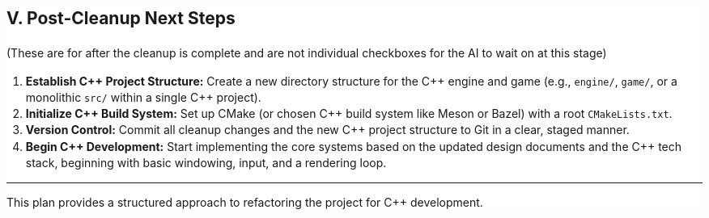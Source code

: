 
## V. Post-Cleanup Next Steps

(These are for after the cleanup is complete and are not individual checkboxes for the AI to wait on at this stage)

1.  **Establish C++ Project Structure:** Create a new directory structure for the C++ engine and game (e.g., `engine/`, `game/`, or a monolithic `src/` within a single C++ project).
2.  **Initialize C++ Build System:** Set up CMake (or chosen C++ build system like Meson or Bazel) with a root `CMakeLists.txt`.
3.  **Version Control:** Commit all cleanup changes and the new C++ project structure to Git in a clear, staged manner.
4.  **Begin C++ Development:** Start implementing the core systems based on the updated design documents and the C++ tech stack, beginning with basic windowing, input, and a rendering loop.

---
This plan provides a structured approach to refactoring the project for C++ development.
